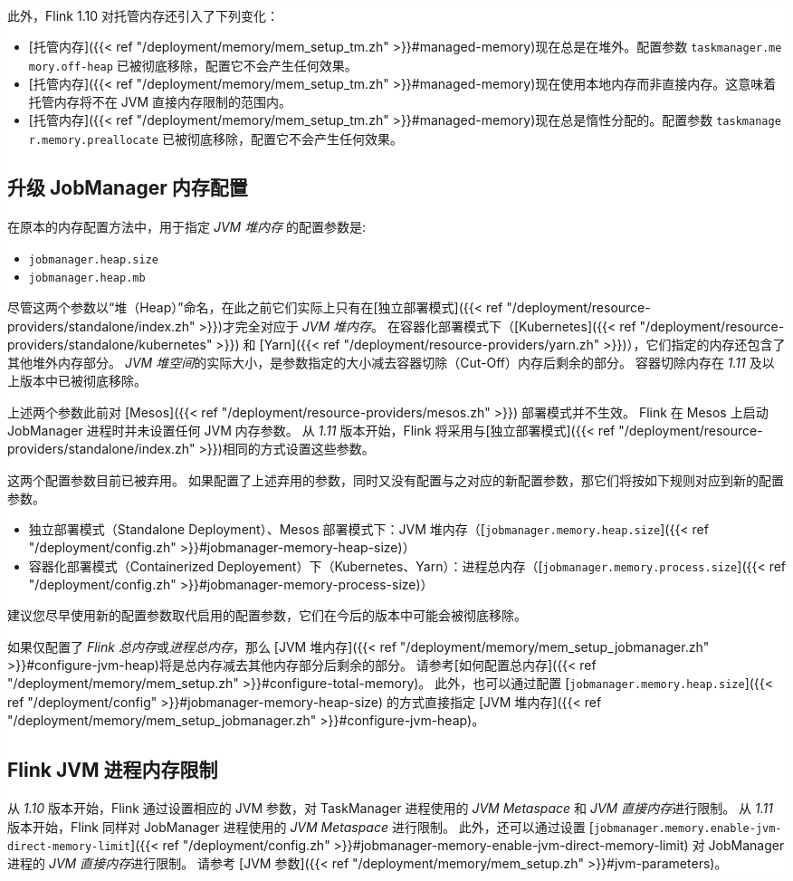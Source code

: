 此外，Flink 1.10 对托管内存还引入了下列变化：
* [托管内存]({{< ref "/deployment/memory/mem_setup_tm.zh" >}}#managed-memory)现在总是在堆外。配置参数 `taskmanager.memory.off-heap` 已被彻底移除，配置它不会产生任何效果。
* [托管内存]({{< ref "/deployment/memory/mem_setup_tm.zh" >}}#managed-memory)现在使用本地内存而非直接内存。这意味着托管内存将不在 JVM 直接内存限制的范围内。
* [托管内存]({{< ref "/deployment/memory/mem_setup_tm.zh" >}}#managed-memory)现在总是惰性分配的。配置参数 `taskmanager.memory.preallocate` 已被彻底移除，配置它不会产生任何效果。

<a name="migrate-job-manager-memory-configuration" />

## 升级 JobManager 内存配置

在原本的内存配置方法中，用于指定 *JVM 堆内存* 的配置参数是:
* `jobmanager.heap.size`
* `jobmanager.heap.mb`

尽管这两个参数以“堆（Heap）”命名，在此之前它们实际上只有在[独立部署模式]({{< ref "/deployment/resource-providers/standalone/index.zh" >}})才完全对应于 *JVM 堆内存*。
在容器化部署模式下（[Kubernetes]({{< ref "/deployment/resource-providers/standalone/kubernetes" >}}) 和 [Yarn]({{< ref "/deployment/resource-providers/yarn.zh" >}})），它们指定的内存还包含了其他堆外内存部分。
*JVM 堆空间*的实际大小，是参数指定的大小减去容器切除（Cut-Off）内存后剩余的部分。
容器切除内存在 *1.11* 及以上版本中已被彻底移除。

上述两个参数此前对 [Mesos]({{< ref "/deployment/resource-providers/mesos.zh" >}}) 部署模式并不生效。
Flink 在 Mesos 上启动 JobManager 进程时并未设置任何 JVM 内存参数。
从 *1.11* 版本开始，Flink 将采用与[独立部署模式]({{< ref "/deployment/resource-providers/standalone/index.zh" >}})相同的方式设置这些参数。

这两个配置参数目前已被弃用。
如果配置了上述弃用的参数，同时又没有配置与之对应的新配置参数，那它们将按如下规则对应到新的配置参数。
* 独立部署模式（Standalone Deployment）、Mesos 部署模式下：JVM 堆内存（[`jobmanager.memory.heap.size`]({{< ref "/deployment/config.zh" >}}#jobmanager-memory-heap-size)）
* 容器化部署模式（Containerized Deployement）下（Kubernetes、Yarn）：进程总内存（[`jobmanager.memory.process.size`]({{< ref "/deployment/config.zh" >}}#jobmanager-memory-process-size)）

建议您尽早使用新的配置参数取代启用的配置参数，它们在今后的版本中可能会被彻底移除。

如果仅配置了 *Flink 总内存*或*进程总内存*，那么 [JVM 堆内存]({{< ref "/deployment/memory/mem_setup_jobmanager.zh" >}}#configure-jvm-heap)将是总内存减去其他内存部分后剩余的部分。
请参考[如何配置总内存]({{< ref "/deployment/memory/mem_setup.zh" >}}#configure-total-memory)。
此外，也可以通过配置 [`jobmanager.memory.heap.size`]({{< ref "/deployment/config" >}}#jobmanager-memory-heap-size) 的方式直接指定 [JVM 堆内存]({{< ref "/deployment/memory/mem_setup_jobmanager.zh" >}}#configure-jvm-heap)。

<a name="flink-jvm-process-memory-limits" />

## Flink JVM 进程内存限制

从 *1.10* 版本开始，Flink 通过设置相应的 JVM 参数，对 TaskManager 进程使用的 *JVM Metaspace* 和 *JVM 直接内存*进行限制。
从 *1.11* 版本开始，Flink 同样对 JobManager 进程使用的 *JVM Metaspace* 进行限制。
此外，还可以通过设置 [`jobmanager.memory.enable-jvm-direct-memory-limit`]({{< ref "/deployment/config.zh" >}}#jobmanager-memory-enable-jvm-direct-memory-limit) 对 JobManager 进程的 *JVM 直接内存*进行限制。
请参考 [JVM 参数]({{< ref "/deployment/memory/mem_setup.zh" >}}#jvm-parameters)。
